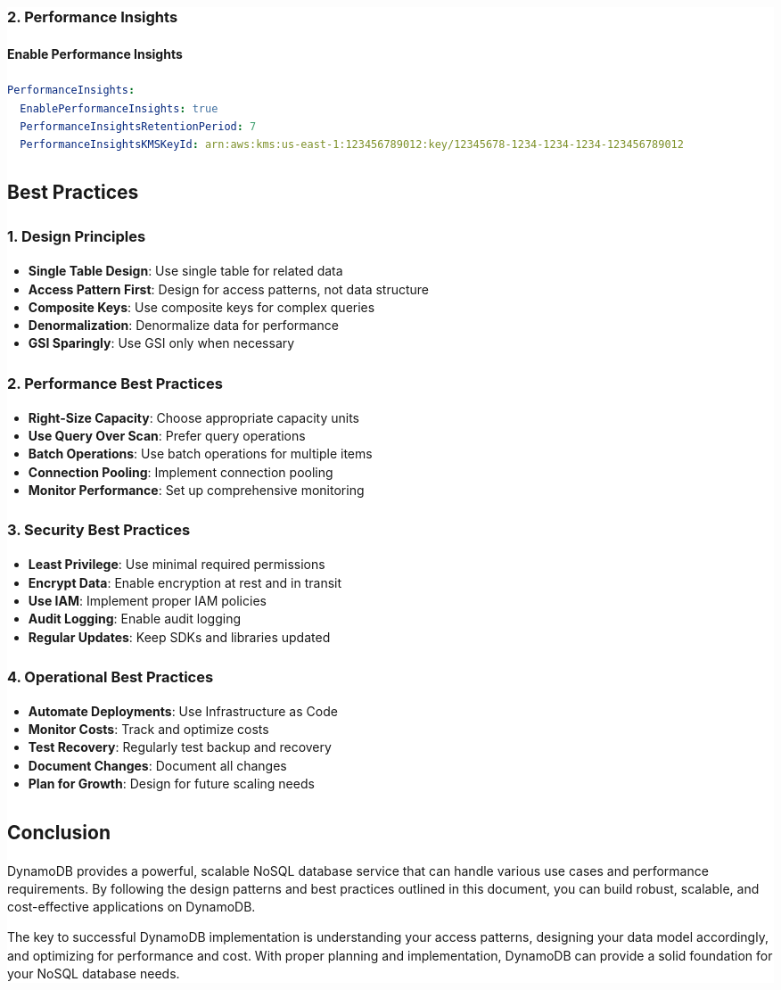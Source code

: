 ### 2. Performance Insights

#### Enable Performance Insights
```yaml
PerformanceInsights:
  EnablePerformanceInsights: true
  PerformanceInsightsRetentionPeriod: 7
  PerformanceInsightsKMSKeyId: arn:aws:kms:us-east-1:123456789012:key/12345678-1234-1234-1234-123456789012
```

## Best Practices

### 1. Design Principles
- **Single Table Design**: Use single table for related data
- **Access Pattern First**: Design for access patterns, not data structure
- **Composite Keys**: Use composite keys for complex queries
- **Denormalization**: Denormalize data for performance
- **GSI Sparingly**: Use GSI only when necessary

### 2. Performance Best Practices
- **Right-Size Capacity**: Choose appropriate capacity units
- **Use Query Over Scan**: Prefer query operations
- **Batch Operations**: Use batch operations for multiple items
- **Connection Pooling**: Implement connection pooling
- **Monitor Performance**: Set up comprehensive monitoring

### 3. Security Best Practices
- **Least Privilege**: Use minimal required permissions
- **Encrypt Data**: Enable encryption at rest and in transit
- **Use IAM**: Implement proper IAM policies
- **Audit Logging**: Enable audit logging
- **Regular Updates**: Keep SDKs and libraries updated

### 4. Operational Best Practices
- **Automate Deployments**: Use Infrastructure as Code
- **Monitor Costs**: Track and optimize costs
- **Test Recovery**: Regularly test backup and recovery
- **Document Changes**: Document all changes
- **Plan for Growth**: Design for future scaling needs

## Conclusion

DynamoDB provides a powerful, scalable NoSQL database service that can handle various use cases and performance requirements. By following the design patterns and best practices outlined in this document, you can build robust, scalable, and cost-effective applications on DynamoDB.

The key to successful DynamoDB implementation is understanding your access patterns, designing your data model accordingly, and optimizing for performance and cost. With proper planning and implementation, DynamoDB can provide a solid foundation for your NoSQL database needs.

